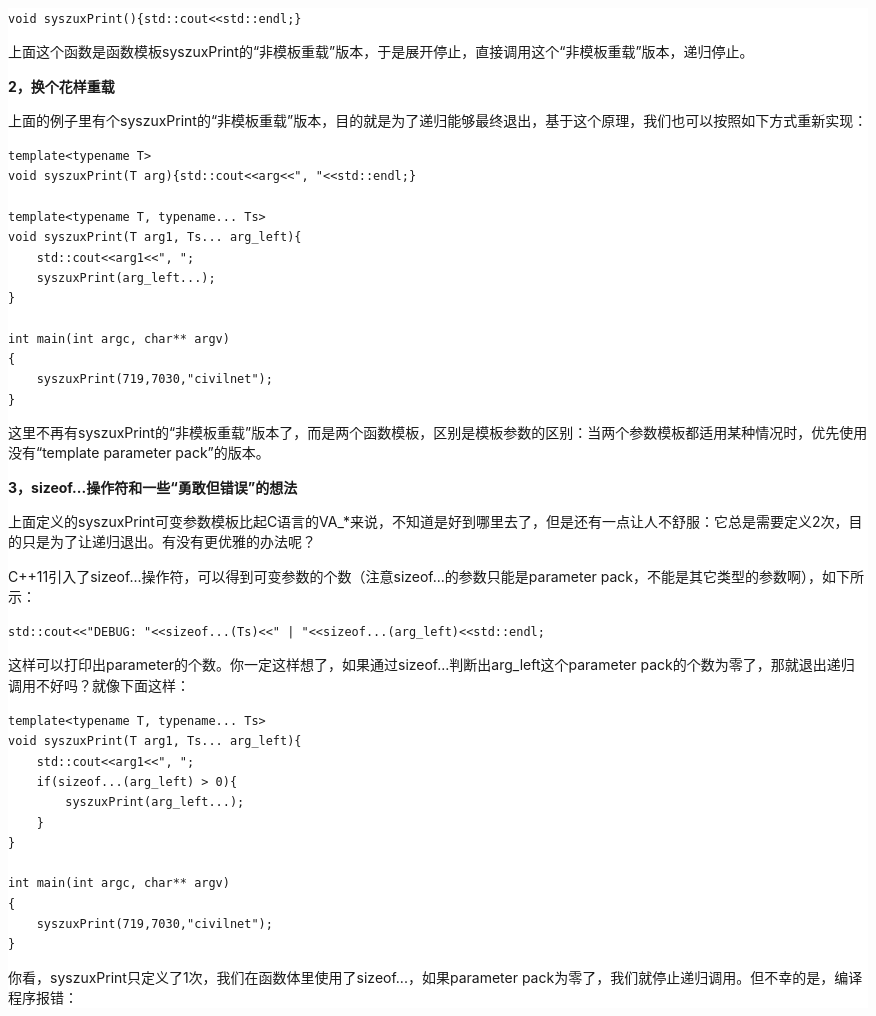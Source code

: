     
    
    void syszuxPrint(){std::cout<<std::endl;}

上面这个函数是函数模板syszuxPrint的“非模板重载”版本，于是展开停止，直接调用这个“非模板重载”版本，递归停止。

**2，换个花样重载**

上面的例子里有个syszuxPrint的“非模板重载”版本，目的就是为了递归能够最终退出，基于这个原理，我们也可以按照如下方式重新实现：

    
    
    template<typename T>
    void syszuxPrint(T arg){std::cout<<arg<<", "<<std::endl;}
    
    template<typename T, typename... Ts>
    void syszuxPrint(T arg1, Ts... arg_left){
        std::cout<<arg1<<", ";
        syszuxPrint(arg_left...);
    }
    
    int main(int argc, char** argv)
    {
        syszuxPrint(719,7030,"civilnet");
    }

这里不再有syszuxPrint的“非模板重载”版本了，而是两个函数模板，区别是模板参数的区别：当两个参数模板都适用某种情况时，优先使用没有“template
parameter pack”的版本。

**3，sizeof...操作符和一些“勇敢但错误”的想法**

上面定义的syszuxPrint可变参数模板比起C语言的VA_*来说，不知道是好到哪里去了，但是还有一点让人不舒服：它总是需要定义2次，目的只是为了让递归退出。有没有更优雅的办法呢？

C++11引入了sizeof...操作符，可以得到可变参数的个数（注意sizeof...的参数只能是parameter
pack，不能是其它类型的参数啊），如下所示：

    
    
    std::cout<<"DEBUG: "<<sizeof...(Ts)<<" | "<<sizeof...(arg_left)<<std::endl;

这样可以打印出parameter的个数。你一定这样想了，如果通过sizeof...判断出arg_left这个parameter
pack的个数为零了，那就退出递归调用不好吗？就像下面这样：

    
    
    template<typename T, typename... Ts>
    void syszuxPrint(T arg1, Ts... arg_left){
        std::cout<<arg1<<", ";
        if(sizeof...(arg_left) > 0){
            syszuxPrint(arg_left...);
        }
    }
    
    int main(int argc, char** argv)
    {
        syszuxPrint(719,7030,"civilnet");
    }

你看，syszuxPrint只定义了1次，我们在函数体里使用了sizeof...，如果parameter
pack为零了，我们就停止递归调用。但不幸的是，编译程序报错：

    